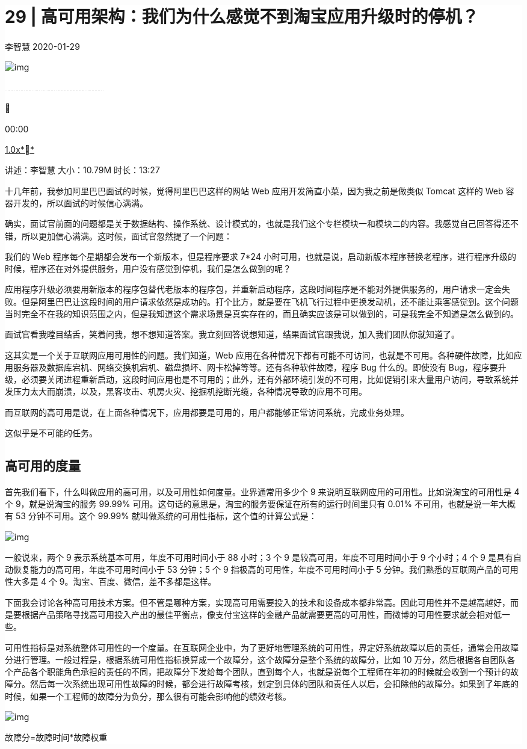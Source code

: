 # 29 | 高可用架构：我们为什么感觉不到淘宝应用升级时的停机？

李智慧 2020-01-29

![img](https://static001.geekbang.org/resource/image/fb/ee/fb58746cbdd82377f279af6816f41dee.jpg)

![img](data:image/png;base64,iVBORw0KGgoAAAANSUhEUgAAADYAAAABCAYAAACVOl3IAAAAKElEQVQYV2N89+7df0FBQQYQeP/+PQMyGyzIwEBQjJAeSuWxuYOQmwFIWCrLBC2nXgAAAABJRU5ErkJggg==)![img](data:image/png;base64,iVBORw0KGgoAAAANSUhEUgAAABQAAAABCAYAAADeko4lAAAAH0lEQVQYV2N89+7df0FBQQYQeP/+PQMuNlgBAwNBeQCG0BLLXuf5UQAAAABJRU5ErkJggg==)![img](data:image/png;base64,iVBORw0KGgoAAAANSUhEUgAAAEQAAAABCAYAAABnhghtAAAAJUlEQVQoU2N89+7df0FBQQYQeP/+PZgGAWQxXGxsage7GCG/AACmaDDLDwcYrwAAAABJRU5ErkJggg==)![img](data:image/png;base64,iVBORw0KGgoAAAANSUhEUgAAABYAAAABCAYAAADaZ14YAAAAHklEQVQYV2N89+7df0FBQQYQeP/+PZgGAXLEkPUAAHUoEstvLi2CAAAAAElFTkSuQmCC)



00:00

[1.0x**](javascript:;)

讲述：李智慧 大小：10.79M 时长：13:27

十几年前，我参加阿里巴巴面试的时候，觉得阿里巴巴这样的网站 Web 应用开发简直小菜，因为我之前是做类似 Tomcat 这样的 Web 容器开发的，所以面试的时候信心满满。

确实，面试官前面的问题都是关于数据结构、操作系统、设计模式的，也就是我们这个专栏模块一和模块二的内容。我感觉自己回答得还不错，所以更加信心满满。这时候，面试官忽然提了一个问题：

我们的 Web 程序每个星期都会发布一个新版本，但是程序要求 7*24 小时可用，也就是说，启动新版本程序替换老程序，进行程序升级的时候，程序还在对外提供服务，用户没有感觉到停机，我们是怎么做到的呢？

应用程序升级必须要用新版本的程序包替代老版本的程序包，并重新启动程序，这段时间程序是不能对外提供服务的，用户请求一定会失败。但是阿里巴巴让这段时间的用户请求依然是成功的。打个比方，就是要在飞机飞行过程中更换发动机，还不能让乘客感觉到。这个问题当时完全不在我的知识范围之内，但是我知道这个需求场景是真实存在的，而且确实应该是可以做到的，可是我完全不知道是怎么做到的。

面试官看我瞠目结舌，笑着问我，想不想知道答案。我立刻回答说想知道，结果面试官跟我说，加入我们团队你就知道了。

这其实是一个关于互联网应用可用性的问题。我们知道，Web 应用在各种情况下都有可能不可访问，也就是不可用。各种硬件故障，比如应用服务器及数据库宕机、网络交换机宕机、磁盘损坏、网卡松掉等等。还有各种软件故障，程序 Bug 什么的。即使没有 Bug，程序要升级，必须要关闭进程重新启动，这段时间应用也是不可用的；此外，还有外部环境引发的不可用，比如促销引来大量用户访问，导致系统并发压力太大而崩溃，以及，黑客攻击、机房火灾、挖掘机挖断光缆，各种情况导致的应用不可用。

而互联网的高可用是说，在上面各种情况下，应用都要是可用的，用户都能够正常访问系统，完成业务处理。

这似乎是不可能的任务。

## 高可用的度量

首先我们看下，什么叫做应用的高可用，以及可用性如何度量。业界通常用多少个 9 来说明互联网应用的可用性。比如说淘宝的可用性是 4 个 9，就是说淘宝的服务 99.99% 可用。这句话的意思是，淘宝的服务要保证在所有的运行时间里只有 0.01% 不可用，也就是说一年大概有 53 分钟不可用。这个 99.99% 就叫做系统的可用性指标，这个值的计算公式是：

![img](https://static001.geekbang.org/resource/image/38/d1/3868f02123df73e2faf6405f121836d1.png)

一般说来，两个 9 表示系统基本可用，年度不可用时间小于 88 小时；3 个 9 是较高可用，年度不可用时间小于 9 个小时；4 个 9 是具有自动恢复能力的高可用，年度不可用时间小于 53 分钟；5 个 9 指极高的可用性，年度不可用时间小于 5 分钟。我们熟悉的互联网产品的可用性大多是 4 个 9。淘宝、百度、微信，差不多都是这样。

下面我会讨论各种高可用技术方案。但不管是哪种方案，实现高可用需要投入的技术和设备成本都非常高。因此可用性并不是越高越好，而是要根据产品策略寻找高可用投入产出的最佳平衡点，像支付宝这样的金融产品就需要更高的可用性，而微博的可用性要求就会相对低一些。

可用性指标是对系统整体可用性的一个度量。在互联网企业中，为了更好地管理系统的可用性，界定好系统故障以后的责任，通常会用故障分进行管理。一般过程是，根据系统可用性指标换算成一个故障分，这个故障分是整个系统的故障分，比如 10 万分，然后根据各自团队各个产品各个职能角色承担的责任的不同，把故障分下发给每个团队，直到每个人，也就是说每个工程师在年初的时候就会收到一个预计的故障分。然后每一次系统出现可用性故障的时候，都会进行故障考核，划定到具体的团队和责任人以后，会扣除他的故障分。如果到了年底的时候，如果一个工程师的故障分为负分，那么很有可能会影响他的绩效考核。

![img](https://static001.geekbang.org/resource/image/a2/30/a254fce23e3cc3b9aecdc7fb9072ba30.png)

故障分=故障时间*故障权重
